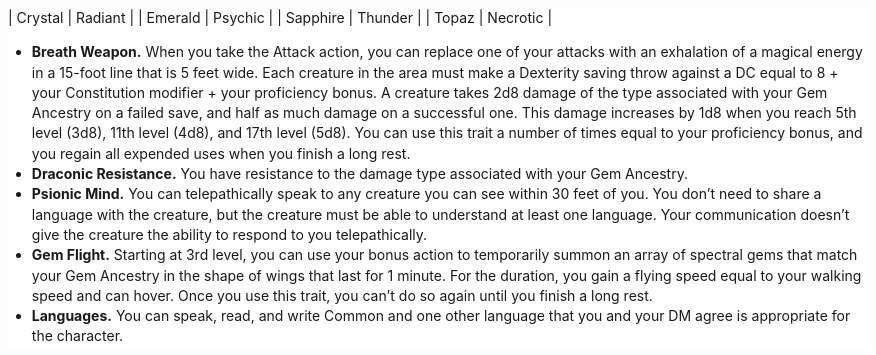 | Crystal | Radiant |
| Emerald | Psychic |
| Sapphire | Thunder |
| Topaz | Necrotic |
* **Breath Weapon.** When you take the Attack action, you can replace one of your attacks with an exhalation of a magical energy in a 15-foot line that is 5 feet wide. Each creature in the area must make a Dexterity saving throw against a DC equal to 8 + your Constitution modifier + your proficiency bonus. A creature takes 2d8 damage of the type associated with your Gem Ancestry on a failed save, and half as much damage on a successful one. This damage increases by 1d8 when you reach 5th level (3d8), 11th level (4d8), and 17th level (5d8). You can use this trait a number of times equal to your proficiency bonus, and you regain all expended uses when you finish a long rest.
* **Draconic Resistance.** You have resistance to the damage type associated with your Gem Ancestry.
* **Psionic Mind.** You can telepathically speak to any creature you can see within 30 feet of you. You don’t need to share a language with the creature, but the creature must be able to understand at least one language. Your communication doesn’t give the creature the ability to respond to you telepathically.
* **Gem Flight.** Starting at 3rd level, you can use your bonus action to temporarily summon an array of spectral gems that match your Gem Ancestry in the shape of wings that last for 1 minute. For the duration, you gain a flying speed equal to your walking speed and can hover. Once you use this trait, you can’t do so again until you finish a long rest.
* **Languages.** You can speak, read, and write Common and one other language that you and your DM agree is appropriate for the character.